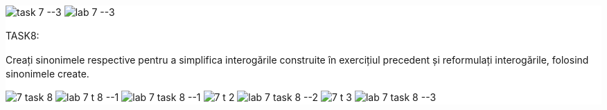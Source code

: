 <img width="537" alt="task 7 --3" src="https://user-images.githubusercontent.com/43130876/50059305-024f6780-013a-11e9-8882-956314b01f98.PNG">

 <img width="270" alt="lab 7 --3" src="https://user-images.githubusercontent.com/43130876/50059311-1004ed00-013a-11e9-8f83-1cf2b385bce0.PNG">



TASK8:

Creați sinonimele respective pentru a simplifica interogările construite în exercițiul precedent 
și reformulați interogările, folosind sinonimele create.

<img width="238" alt="7 task 8" src="https://user-images.githubusercontent.com/43130876/50059328-5eb28700-013a-11e9-9e99-db4f48dad2ef.PNG">

<img width="657" alt="lab 7 t 8 --1" src="https://user-images.githubusercontent.com/43130876/50059343-7a1d9200-013a-11e9-90b0-b0ff808b502b.PNG">

<img width="295" alt="lab 7 task 8 --1" src="https://user-images.githubusercontent.com/43130876/50059353-a0dbc880-013a-11e9-8690-2001fe2e9da7.PNG">

<img width="663" alt="7 t 2" src="https://user-images.githubusercontent.com/43130876/50059358-be109700-013a-11e9-8fe6-6da83b798ddf.PNG">

<img width="114" alt="lab 7 task 8 --2" src="https://user-images.githubusercontent.com/43130876/50059368-cff23a00-013a-11e9-87cf-fcb74fcb6800.PNG">

<img width="655" alt="7 t 3" src="https://user-images.githubusercontent.com/43130876/50059383-eef0cc00-013a-11e9-8a90-c48740c1158c.PNG">

<img width="249" alt="lab 7 task 8 --3" src="https://user-images.githubusercontent.com/43130876/50059390-03cd5f80-013b-11e9-8b6a-7c779371b942.PNG">









